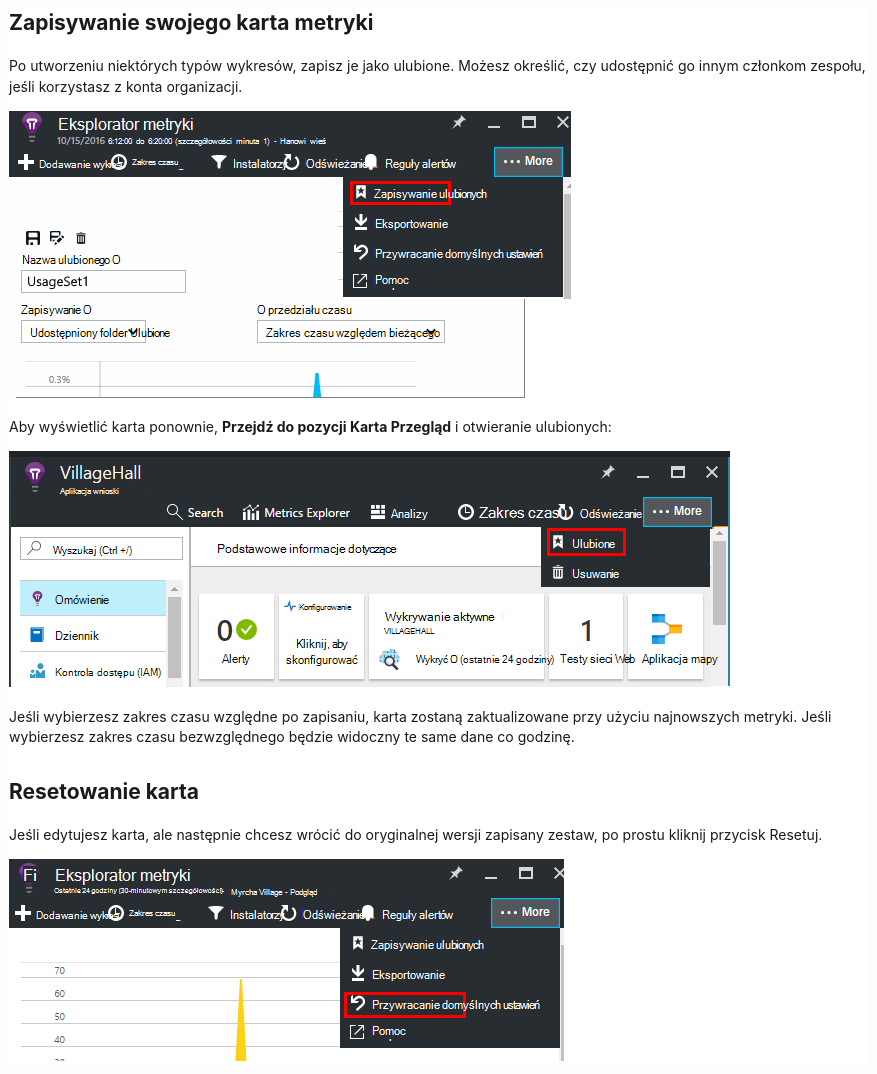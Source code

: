 ## <a name="save-your-metrics-blade"></a>Zapisywanie swojego karta metryki

Po utworzeniu niektórych typów wykresów, zapisz je jako ulubione. Możesz określić, czy udostępnić go innym członkom zespołu, jeśli korzystasz z konta organizacji.

![Wybierz ulubione](./media/app-insights-metrics-explorer/21-favorite-save.png)

Aby wyświetlić karta ponownie, **Przejdź do pozycji Karta Przegląd** i otwieranie ulubionych:

![Wybieranie elementów ulubionych w karta Przegląd](./media/app-insights-metrics-explorer/22-favorite-get.png)

Jeśli wybierzesz zakres czasu względne po zapisaniu, karta zostaną zaktualizowane przy użyciu najnowszych metryki. Jeśli wybierzesz zakres czasu bezwzględnego będzie widoczny te same dane co godzinę.

## <a name="reset-the-blade"></a>Resetowanie karta

Jeśli edytujesz karta, ale następnie chcesz wrócić do oryginalnej wersji zapisany zestaw, po prostu kliknij przycisk Resetuj.

![Na liście przyciski w górnej części Metryka Eksploratora](./media/app-insights-metrics-explorer/17-reset.png)
